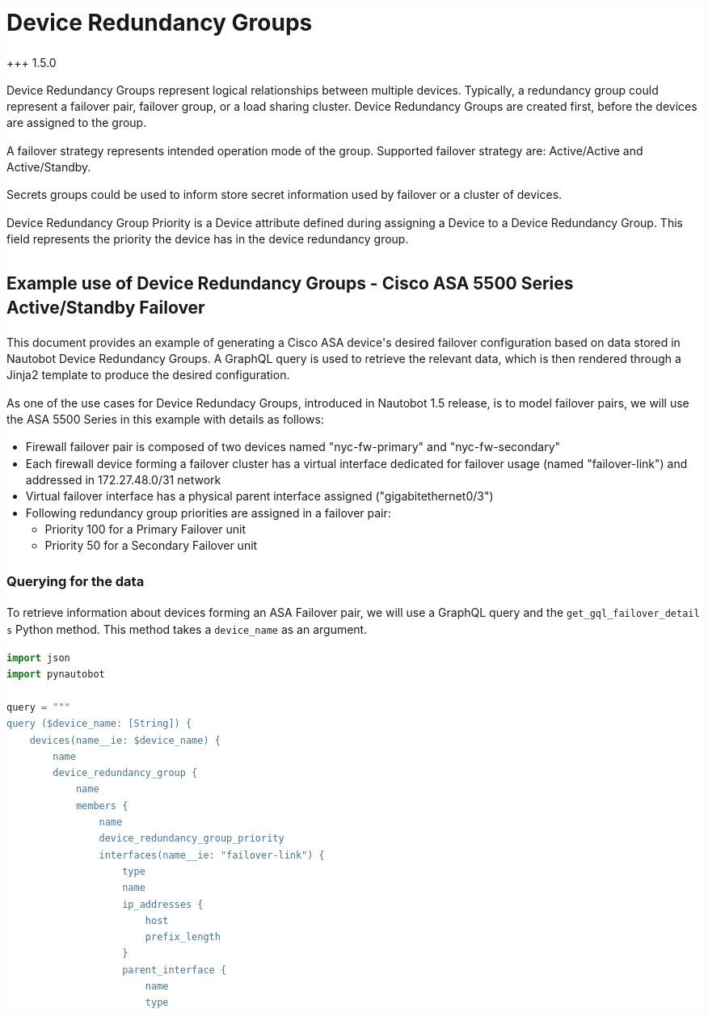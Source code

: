 # Device Redundancy Groups

+++ 1.5.0

Device Redundancy Groups represent logical relationships between multiple devices. Typically, a redundancy group could represent a failover pair, failover group, or a load sharing cluster.
Device Redundancy Groups are created first, before the devices are assigned to the group.

A failover strategy represents intended operation mode of the group. Supported failover strategy are: Active/Active and Active/Standby.

Secrets groups could be used to inform store secret information used by failover or a cluster of devices.

Device Redundancy Group Priority is a Device attribute defined during assigning a Device to a Device Redundancy Group. This field represents the priority the device has in the device redundancy group.

## Example use of Device Redundancy Groups - Cisco ASA 5500 Series Active/Standby Failover

This document provides an example of generating a Cisco ASA device's desired failover configuration based on data stored in Nautobot Device Redundancy Groups.
A GraphQL query is used to retrieve the relevant data, which is then rendered through a Jinja2 template to produce the desired configuration.

As one of the use cases for Device Redundacy Groups, introduced in Nautobot 1.5 release, is to model failover pairs, we will use the ASA 5500 Series in this example with details as follows:

* Firewall failover pair is composed of two devices named "nyc-fw-primary" and "nyc-fw-secondary"
* Each firewall device forming a failover cluster has a virtual interface dedicated for failover usage (named "failover-link") and addressed in 172.27.48.0/31 network
* Virtual failover interface has a physical parent interface assigned ("gigabitethernet0/3")
* Following redundancy group priorities are assigned in a failover pair:
    * Priority 100 for a Primary Failover unit
    * Priority 50 for a Secondary Failover unit

### Querying for the data

To retrieve information about devices forming an ASA Failover pair, we will use a GraphQL query and the `get_gql_failover_details` Python method.
This method takes a `device_name` as an argument.

```python
import json
import pynautobot

query = """
query ($device_name: [String]) {
    devices(name__ie: $device_name) {
        name
        device_redundancy_group {
            name
            members {
                name
                device_redundancy_group_priority
                interfaces(name__ie: "failover-link") {
                    type
                    name
                    ip_addresses {
                        host
                        prefix_length
                    }
                    parent_interface {
                        name
                        type
```